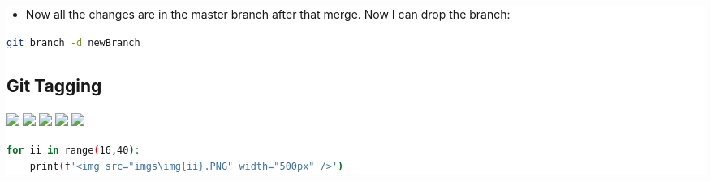 - Now all the changes are in the master branch after that merge. Now I can drop the branch:

```bash
git branch -d newBranch
```

## Git Tagging


<img src="imgs\img65.PNG" width="500px" />
<img src="imgs\img66.PNG" width="500px" />
<img src="imgs\img67.PNG" width="500px" />
<img src="imgs\img68.PNG" width="500px" />
<img src="imgs\img69.PNG" width="500px" />


```bash

```


```bash

```


```bash

```

```bash

```


```bash

```


```bash

```


```bash

```

```bash
for ii in range(16,40):
	print(f'<img src="imgs\img{ii}.PNG" width="500px" />')
```
